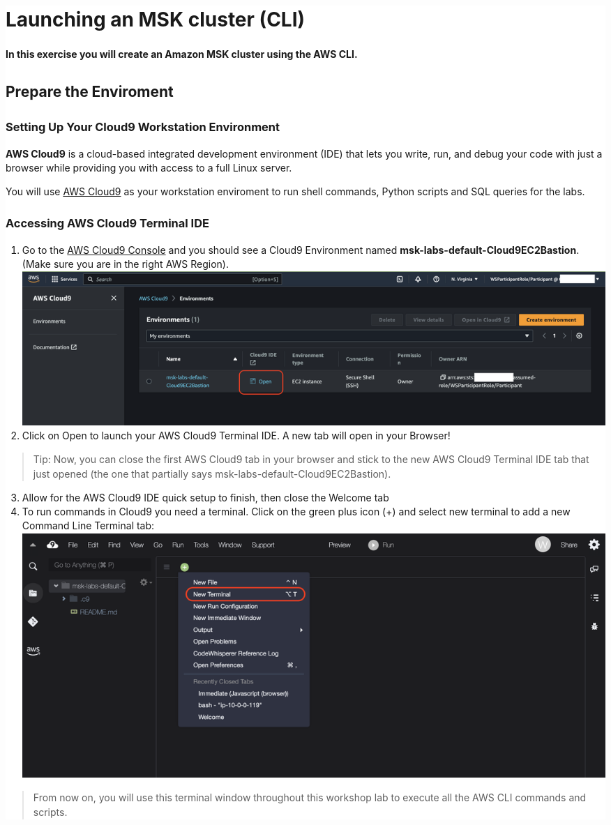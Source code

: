 # **Launching an MSK cluster (CLI)**

**In this exercise you will create an Amazon MSK cluster using the AWS CLI.**

## Prepare the Enviroment

### Setting Up Your Cloud9 Workstation Environment

**AWS Cloud9** is a cloud-based integrated development environment (IDE) that lets you write, run, and debug your code with just a browser while providing you with access to a full Linux server.

You will use [AWS Cloud9](https://aws.amazon.com/cloud9/) as your workstation enviroment to run shell commands, Python scripts and SQL queries for the labs.

### Accessing AWS Cloud9 Terminal IDE

1. Go to the [AWS Cloud9 Console](https://us-east-1.console.aws.amazon.com/cloud9control/home?region=us-east-1#/)  and you should see a Cloud9 Environment named **msk-labs-default-Cloud9EC2Bastion**. (Make sure you are in the right AWS Region).![cloud9-1](images/cloud9-1.png)
2. Click on Open to launch your AWS Cloud9 Terminal IDE. A new tab will open in your Browser!
> Tip: Now, you can close the first AWS Cloud9 tab in your browser and stick to the new AWS Cloud9 Terminal IDE tab that just opened (the one that partially says msk-labs-default-Cloud9EC2Bastion).
3. Allow for the AWS Cloud9 IDE quick setup to finish, then close the Welcome tab
4. To run commands in Cloud9 you need a terminal. Click on the green plus icon (+) and select new terminal to add a new Command Line Terminal tab: ![cloud9-2](images/cloud9-2.png)
> From now on, you will use this terminal window throughout this workshop lab to execute all the AWS CLI commands and scripts.
